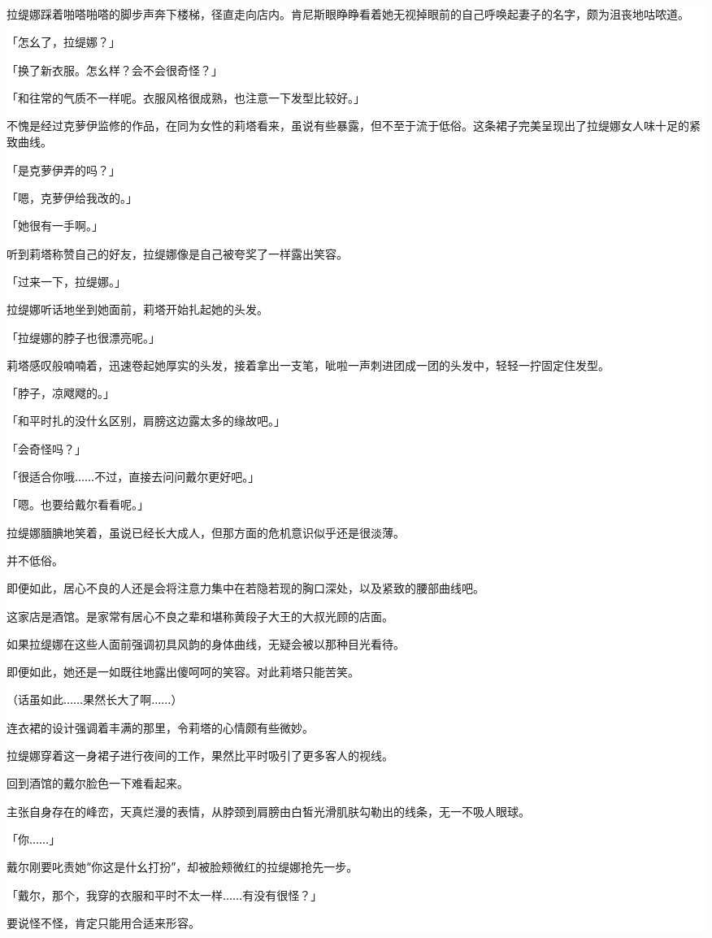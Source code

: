 拉缇娜踩着啪嗒啪嗒的脚步声奔下楼梯，径直走向店内。肯尼斯眼睁睁看着她无视掉眼前的自己呼唤起妻子的名字，颇为沮丧地咕哝道。

「怎幺了，拉缇娜？」

「换了新衣服。怎幺样？会不会很奇怪？」

「和往常的气质不一样呢。衣服风格很成熟，也注意一下发型比较好。」

不愧是经过克萝伊监修的作品，在同为女性的莉塔看来，虽说有些暴露，但不至于流于低俗。这条裙子完美呈现出了拉缇娜女人味十足的紧致曲线。

「是克萝伊弄的吗？」

「嗯，克萝伊给我改的。」

「她很有一手啊。」

听到莉塔称赞自己的好友，拉缇娜像是自己被夸奖了一样露出笑容。

「过来一下，拉缇娜。」

拉缇娜听话地坐到她面前，莉塔开始扎起她的头发。

「拉缇娜的脖子也很漂亮呢。」

莉塔感叹般喃喃着，迅速卷起她厚实的头发，接着拿出一支笔，呲啦一声刺进团成一团的头发中，轻轻一拧固定住发型。

「脖子，凉飕飕的。」

「和平时扎的没什幺区别，肩膀这边露太多的缘故吧。」

「会奇怪吗？」

「很适合你哦……不过，直接去问问戴尔更好吧。」

「嗯。也要给戴尔看看呢。」

拉缇娜腼腆地笑着，虽说已经长大成人，但那方面的危机意识似乎还是很淡薄。

并不低俗。

即便如此，居心不良的人还是会将注意力集中在若隐若现的胸口深处，以及紧致的腰部曲线吧。

这家店是酒馆。是家常有居心不良之辈和堪称黄段子大王的大叔光顾的店面。

如果拉缇娜在这些人面前强调初具风韵的身体曲线，无疑会被以那种目光看待。

即便如此，她还是一如既往地露出傻呵呵的笑容。对此莉塔只能苦笑。

（话虽如此……果然长大了啊……）

连衣裙的设计强调着丰满的那里，令莉塔的心情颇有些微妙。

拉缇娜穿着这一身裙子进行夜间的工作，果然比平时吸引了更多客人的视线。

回到酒馆的戴尔脸色一下难看起来。

主张自身存在的峰峦，天真烂漫的表情，从脖颈到肩膀由白皙光滑肌肤勾勒出的线条，无一不吸人眼球。

「你……」

戴尔刚要叱责她“你这是什幺打扮”，却被脸颊微红的拉缇娜抢先一步。

「戴尔，那个，我穿的衣服和平时不太一样……有没有很怪？」

要说怪不怪，肯定只能用合适来形容。
